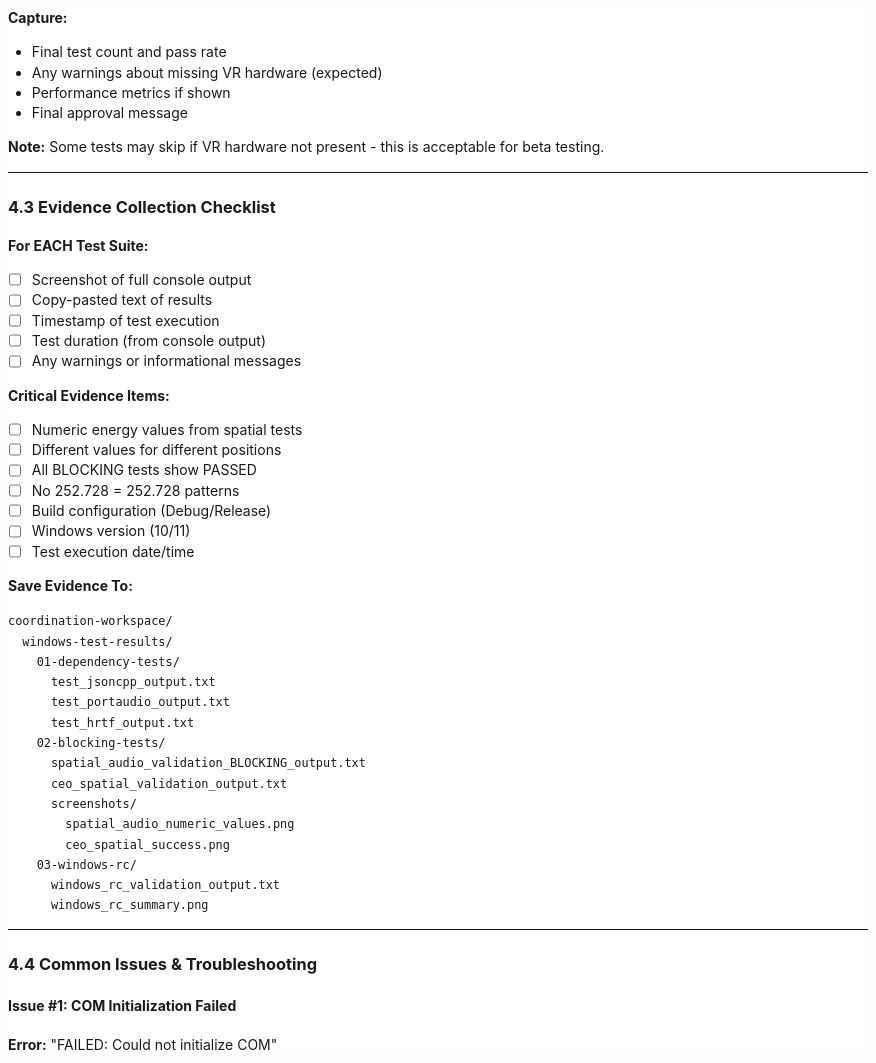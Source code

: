 **Capture:**
- Final test count and pass rate
- Any warnings about missing VR hardware (expected)
- Performance metrics if shown
- Final approval message

**Note:** Some tests may skip if VR hardware not present - this is acceptable for beta testing.

---

### 4.3 Evidence Collection Checklist

**For EACH Test Suite:**
- [ ] Screenshot of full console output
- [ ] Copy-pasted text of results
- [ ] Timestamp of test execution
- [ ] Test duration (from console output)
- [ ] Any warnings or informational messages

**Critical Evidence Items:**
- [ ] Numeric energy values from spatial tests
- [ ] Different values for different positions
- [ ] All BLOCKING tests show PASSED
- [ ] No 252.728 = 252.728 patterns
- [ ] Build configuration (Debug/Release)
- [ ] Windows version (10/11)
- [ ] Test execution date/time

**Save Evidence To:**
```
coordination-workspace/
  windows-test-results/
    01-dependency-tests/
      test_jsoncpp_output.txt
      test_portaudio_output.txt
      test_hrtf_output.txt
    02-blocking-tests/
      spatial_audio_validation_BLOCKING_output.txt
      ceo_spatial_validation_output.txt
      screenshots/
        spatial_audio_numeric_values.png
        ceo_spatial_success.png
    03-windows-rc/
      windows_rc_validation_output.txt
      windows_rc_summary.png
```

---

### 4.4 Common Issues & Troubleshooting

#### Issue #1: COM Initialization Failed
**Error:** "FAILED: Could not initialize COM"
